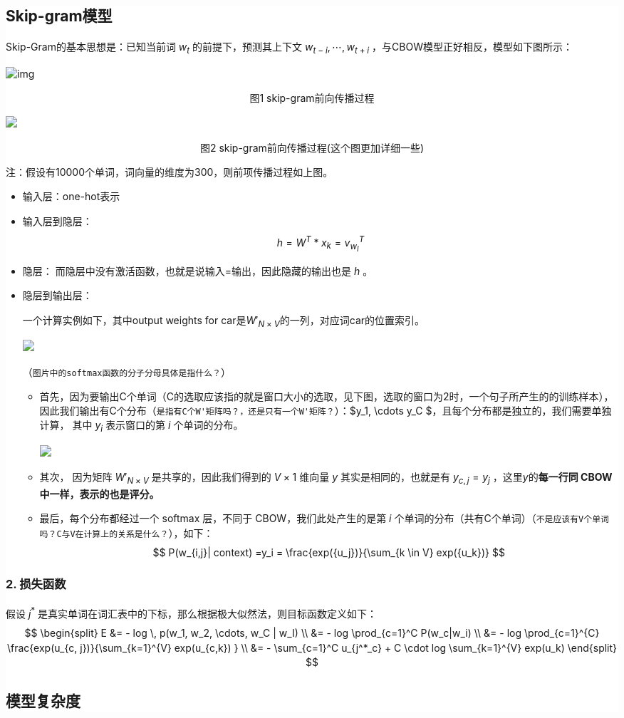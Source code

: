## Skip-gram模型

Skip-Gram的基本思想是：已知当前词 $w_t$ 的前提下，预测其上下文 $w_{t-i}, \cdots , w_{t+i}$ ，与CBOW模型正好相反，模型如下图所示：

![img](https://pic2.zhimg.com/v2-42ef75691c18a03cfda4fa85a8409e19_b.jpg)

<center>图1 skip-gram前向传播过程</center>

![](https://pic2.zhimg.com/80/v2-5c16aa8eaa670485ed5cbcd68e4b8b41_720w.png)

<center>图2 skip-gram前向传播过程(这个图更加详细一些)</center>

注：假设有10000个单词，词向量的维度为300，则前项传播过程如上图。

* 输入层：one-hot表示

* 输入层到隐层：
  $$
  h = W^T * x_k = v^{T}_{w_I}
  $$

* 隐层： 而隐层中没有激活函数，也就是说输入=输出，因此隐藏的输出也是 $h$ 。

* 隐层到输出层：

  一个计算实例如下，其中output weights for car是$W'_{N\times V}$的一列，对应词car的位置索引。
  
  ![](https://pic4.zhimg.com/80/v2-4bfcb484d9353ef612c1a6154f0c3077_720w.png)
  
  （`图片中的softmax函数的分子分母具体是指什么？`）

   * 首先，因为要输出C个单词（C的选取应该指的就是窗口大小的选取，见下图，选取的窗口为2时，一个句子所产生的的训练样本），因此我们输出有C个分布（`是指有C个W'矩阵吗？，还是只有一个W'矩阵？`）：$y_1, \cdots y_C $，且每个分布都是独立的，我们需要单独计算， 其中 $y_i$  表示窗口的第 $i$  个单词的分布。
  
     ![](https://pic4.zhimg.com/80/v2-ca21f9b1923e201c4349030a86f6dc1f_720w.png)
  
   * 其次， 因为矩阵 $W'_{N \times V}$ 是共享的，因此我们得到的 $V \times 1$ 维向量 $y$ 其实是相同的，也就是有 $y_{c,j} = y_j$ ，这里$y$的**每一行同 CBOW 中一样，表示的也是评分。**
  
   * 最后，每个分布都经过一个 softmax 层，不同于 CBOW，我们此处产生的是第 $i$ 个单词的分布（共有C个单词）（`不是应该有V个单词吗？C与V在计算上的关系是什么？`），如下：
     $$
     P(w_{i,j}| context)  =y_i =  \frac{exp({u_j})}{\sum_{k \in V} exp({u_k})}
     $$



### 2. 损失函数

假设 $j^*$ 是真实单词在词汇表中的下标，那么根据极大似然法，则目标函数定义如下：
$$
\begin{split} E &= - log \, p(w_1, w_2, \cdots, w_C | w_I)   \\ &= - log \prod_{c=1}^C P(w_c|w_i) \\ &= - log  \prod_{c=1}^{C} \frac{exp(u_{c, j})}{\sum_{k=1}^{V} exp(u_{c,k}) } \\ &= - \sum_{c=1}^C u_{j^*_c} + C \cdot log \sum_{k=1}^{V} exp(u_k) \end{split}
$$

## 模型复杂度
